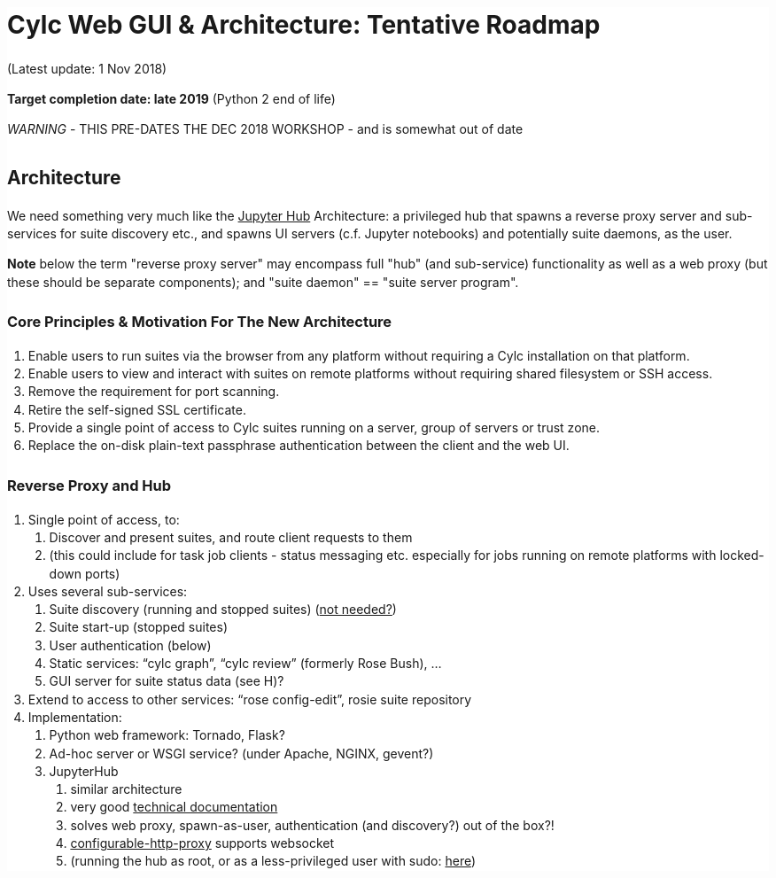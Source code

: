 # Cylc Web GUI & Architecture: Tentative Roadmap

(Latest update: 1 Nov 2018)

__Target completion date: late 2019__ (Python 2 end of life)

_WARNING_ - THIS PRE-DATES THE DEC 2018 WORKSHOP - and is somewhat out of date 

## Architecture

We need something very much like the [Jupyter
Hub](https://jupyterhub.readthedocs.io/en/stable/) Architecture: a privileged
hub that spawns a reverse proxy server and sub-services for suite discovery etc.,
and spawns UI servers (c.f. Jupyter notebooks) and potentially suite daemons,
as the user.

__Note__ below the term "reverse proxy server" may encompass full "hub" (and
sub-service) functionality as well as a web proxy (but these should be
separate components); and "suite daemon" == "suite server program".

### Core Principles & Motivation For The New Architecture

1. Enable users to run suites via the browser from any platform without
   requiring a Cylc installation on that platform.
2. Enable users to view and interact with suites on remote platforms without
   requiring shared filesystem or SSH access.
3. Remove the requirement for port scanning.
4. Retire the self-signed SSL certificate.
5. Provide a single point of access to Cylc suites running on a server,
   group of servers or trust zone.
6. Replace the on-disk plain-text passphrase authentication between the client
   and the web UI.

### Reverse Proxy and Hub

1. Single point of access, to:
    1. Discover and present suites, and route client requests to them
    1. (this could include for task job clients - status messaging etc.
       especially for jobs running on remote platforms with locked-down
       ports)
2. Uses several sub-services:
    1. Suite discovery (running and stopped suites) ([not needed?](
  https://github.com/cylc/cylc/issues/1873#issuecomment-416000070))  
    1. Suite start-up (stopped suites)
    1. User authentication (below)
    1. Static services: “cylc graph”, “cylc review” (formerly Rose Bush), …
    1. GUI server for suite status data (see H)?
3. Extend to access to other services: “rose config-edit”, rosie suite repository
4. Implementation:
    1. Python web framework: Tornado, Flask?
    1. Ad-hoc server or WSGI service? (under Apache, NGINX, gevent?)
    1. JupyterHub
       1. similar architecture
       1. very good [technical
          documentation](https://jupyterhub.readthedocs.io/en/stable/reference/index.html)
       1. solves web proxy, spawn-as-user, authentication (and discovery?) out of the box?!
       1. [configurable-http-proxy](https://www.npmjs.com/package/configurable-http-proxy)
          supports websocket
       1. (running the hub as root, or as a less-privileged user with sudo:
          [here](https://github.com/jupyterhub/jupyterhub/wiki/Using-sudo-to-run-JupyterHub-without-root-privileges))
